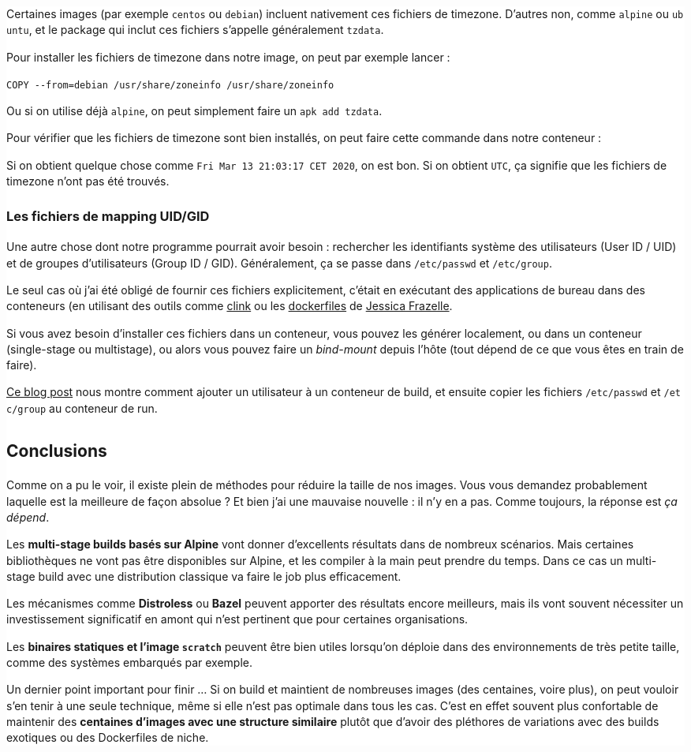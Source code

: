 Certaines images (par exemple `centos` ou `debian`) incluent nativement ces fichiers de timezone. D’autres non, comme `alpine` ou `ubuntu`, et le package qui inclut ces fichiers s’appelle généralement `tzdata`.

Pour installer les fichiers de timezone dans notre image, on peut par exemple lancer :

```
COPY --from=debian /usr/share/zoneinfo /usr/share/zoneinfo
```

Ou si on utilise déjà `alpine`, on peut simplement faire un `apk add tzdata`.

Pour vérifier que les fichiers de timezone sont bien installés, on peut faire cette commande dans notre conteneur :

Si on obtient quelque chose comme `Fri Mar 13 21:03:17 CET 2020`, on est bon. Si on obtient `UTC`, ça signifie que les fichiers de timezone n’ont pas été trouvés.

### Les fichiers de mapping UID/GID

Une autre chose dont notre programme pourrait avoir besoin : rechercher les identifiants système des utilisateurs (User ID / UID) et de groupes d’utilisateurs (Group ID / GID). Généralement, ça se passe dans `/etc/passwd` et `/etc/group`.

Le seul cas où j’ai été obligé de fournir ces fichiers explicitement, c’était en exécutant des applications de bureau dans des conteneurs (en utilisant des outils comme [clink](https://github.com/soulshake/clink) ou les [dockerfiles](https://github.com/jessfraz/dockerfiles) de [Jessica Frazelle](https://twitter.com/jessfraz).

Si vous avez besoin d’installer ces fichiers dans un conteneur, vous pouvez les générer localement, ou dans un conteneur (single-stage ou multistage), ou alors vous pouvez faire un _bind-mount_ depuis l’hôte (tout dépend de ce que vous êtes en train de faire).

[Ce blog post](https://medium.com/@chemidy/create-the-smallest-and-secured-golang-docker-image-based-on-scratch-4752223b7324) nous montre comment ajouter un utilisateur à un conteneur de build, et ensuite copier les fichiers `/etc/passwd` et `/etc/group` au conteneur de run.

## Conclusions

Comme on a pu le voir, il existe plein de méthodes pour réduire la taille de nos images. Vous vous demandez probablement laquelle est la meilleure de façon absolue ? Et bien j’ai une mauvaise nouvelle : il n’y en a pas. Comme toujours, la réponse est _ça dépend_.

Les **multi-stage builds basés sur Alpine** vont donner d’excellents résultats dans de nombreux scénarios. Mais certaines bibliothèques ne vont pas être disponibles sur Alpine, et les compiler à la main peut prendre du temps. Dans ce cas un multi-stage build avec une distribution classique va faire le job plus efficacement.

Les mécanismes comme **Distroless** ou **Bazel** peuvent apporter des résultats encore meilleurs, mais ils vont souvent nécessiter un investissement significatif en amont qui n’est pertinent que pour certaines organisations.

Les **binaires statiques et l’image `scratch`** peuvent être bien utiles lorsqu’on déploie dans des environnements de très petite taille, comme des systèmes embarqués par exemple.

Un dernier point important pour finir … Si on build et maintient de nombreuses images (des centaines, voire plus), on peut vouloir s’en tenir à une seule technique, même si elle n’est pas optimale dans tous les cas. C’est en effet souvent plus confortable de maintenir des **centaines d’images avec une structure similaire** plutôt que d’avoir des pléthores de variations avec des builds exotiques ou des Dockerfiles de niche.
